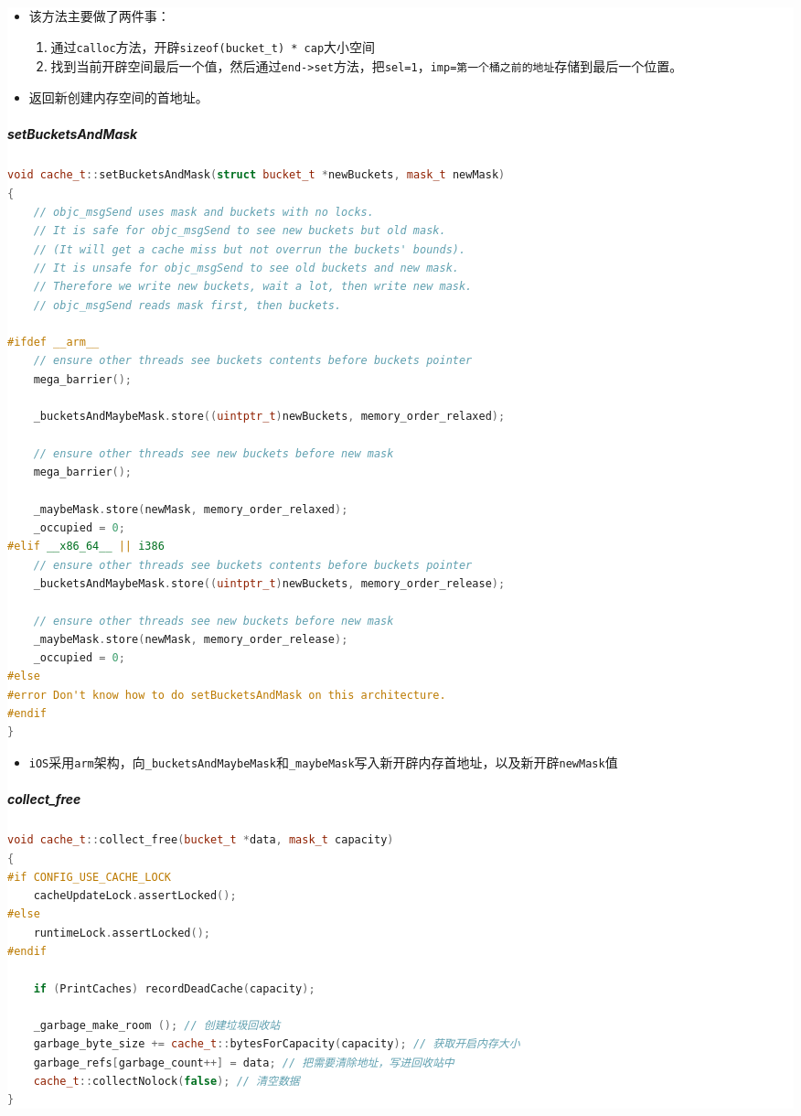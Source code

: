 - 该方法主要做了两件事：
  1. 通过`calloc`方法，开辟`sizeof(bucket_t) * cap`大小空间
  2. 找到当前开辟空间最后一个值，然后通过`end->set`方法，把`sel=1`，`imp=第一个桶之前的地址`存储到最后一个位置。

- 返回新创建内存空间的首地址。

##### setBucketsAndMask

```c++
void cache_t::setBucketsAndMask(struct bucket_t *newBuckets, mask_t newMask)
{
    // objc_msgSend uses mask and buckets with no locks.
    // It is safe for objc_msgSend to see new buckets but old mask.
    // (It will get a cache miss but not overrun the buckets' bounds).
    // It is unsafe for objc_msgSend to see old buckets and new mask.
    // Therefore we write new buckets, wait a lot, then write new mask.
    // objc_msgSend reads mask first, then buckets.

#ifdef __arm__
    // ensure other threads see buckets contents before buckets pointer
    mega_barrier();

    _bucketsAndMaybeMask.store((uintptr_t)newBuckets, memory_order_relaxed);

    // ensure other threads see new buckets before new mask
    mega_barrier();

    _maybeMask.store(newMask, memory_order_relaxed);
    _occupied = 0;
#elif __x86_64__ || i386
    // ensure other threads see buckets contents before buckets pointer
    _bucketsAndMaybeMask.store((uintptr_t)newBuckets, memory_order_release);

    // ensure other threads see new buckets before new mask
    _maybeMask.store(newMask, memory_order_release);
    _occupied = 0;
#else
#error Don't know how to do setBucketsAndMask on this architecture.
#endif
}
```

- `iOS`采用`arm`架构，向`_bucketsAndMaybeMask`和`_maybeMask`写入新开辟内存首地址，以及新开辟`newMask`值

##### collect_free

```c++
void cache_t::collect_free(bucket_t *data, mask_t capacity)
{
#if CONFIG_USE_CACHE_LOCK
    cacheUpdateLock.assertLocked();
#else
    runtimeLock.assertLocked();
#endif

    if (PrintCaches) recordDeadCache(capacity);

    _garbage_make_room (); // 创建垃圾回收站
    garbage_byte_size += cache_t::bytesForCapacity(capacity); // 获取开启内存大小
    garbage_refs[garbage_count++] = data; // 把需要清除地址，写进回收站中
    cache_t::collectNolock(false); // 清空数据
}
```
